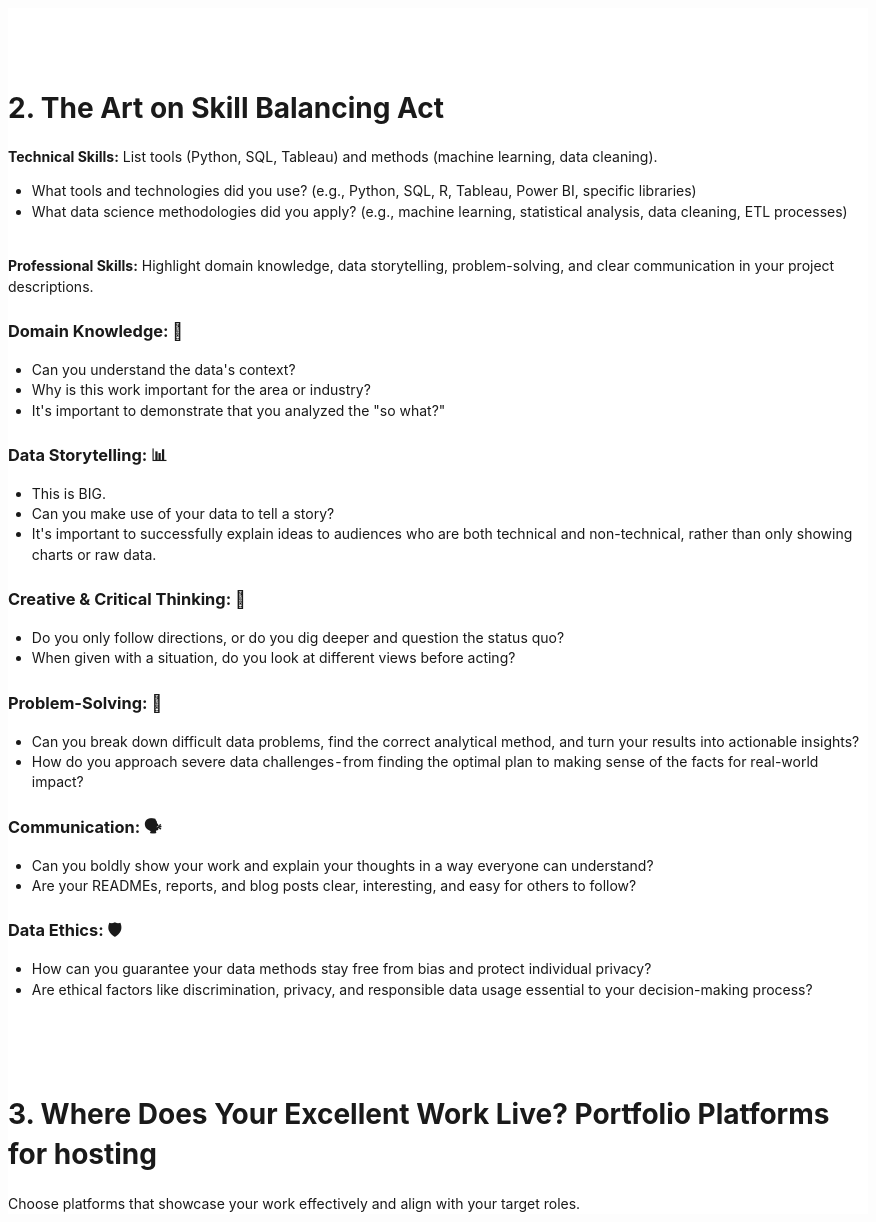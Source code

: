 <br>
<br>

# 2. The Art on Skill Balancing Act
<b>Technical Skills:</b> List tools (Python, SQL, Tableau) and methods (machine learning, data cleaning).
- What tools and technologies did you use? (e.g., Python, SQL, R, Tableau, Power BI, specific libraries)
- What data science methodologies did you apply? (e.g., machine learning, statistical analysis, data cleaning, ETL processes)
<br>
<b>Professional Skills:</b> Highlight domain knowledge, data storytelling, problem-solving, and clear communication in your project descriptions.

### Domain Knowledge: 🧐
- Can you understand the data's context? 
- Why is this work important for the area or industry? 
- It's important to demonstrate that you analyzed the "so what?"

### Data Storytelling: 📊
- This is BIG. 
- Can you make use of your data to tell a story?
- It's important to successfully explain ideas to audiences who are both technical and non-technical, rather than only showing charts or raw data.

### Creative & Critical Thinking: 🤔
- Do you only follow directions, or do you dig deeper and question the status quo?
- When given with a situation, do you look at different views before acting?

### Problem-Solving: 🧩
- Can you break down difficult data problems, find the correct analytical method, and turn your results into actionable insights?
- How do you approach severe data challenges - from finding the optimal plan to making sense of the facts for real-world impact?

### Communication: 🗣
- Can you boldly show your work and explain your thoughts in a way everyone can understand?
- Are your READMEs, reports, and blog posts clear, interesting, and easy for others to follow?

### Data Ethics: 🛡
- How can you guarantee your data methods stay free from bias and protect individual privacy?
- Are ethical factors like discrimination, privacy, and responsible data usage essential to your decision-making process?

<br>
<br>


# 3. Where Does Your Excellent Work Live? Portfolio Platforms for hosting
Choose platforms that showcase your work effectively and align with your target roles.
